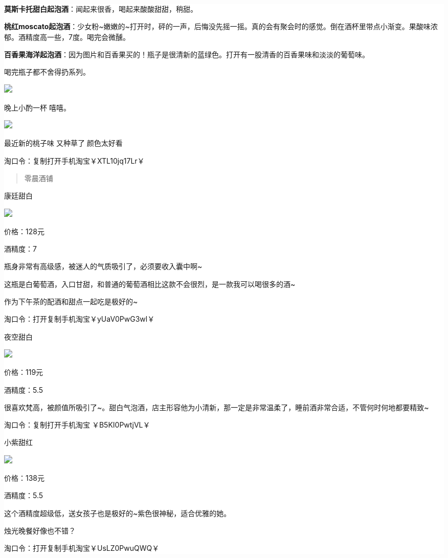 **莫斯卡托甜白起泡酒**：闻起来很香，喝起来酸酸甜甜，稍甜。

**桃红moscato起泡酒**：少女粉~嫩嫩的~打开时，砰的一声，后悔没先摇一摇。真的会有聚会时的感觉。倒在酒杯里带点小渐变。果酸味浓郁。酒精度高一些，7度。喝完会微醺。

**百香果海洋起泡酒**：因为图片和百香果买的！瓶子是很清新的蓝绿色。打开有一股清香的百香果味和淡淡的葡萄味。

喝完瓶子都不舍得扔系列。

![](https://pic3.zhimg.com/v2-d8eb805a9a538b9d6a1076594f0543c2_b.jpg)

晚上小酌一杯 嘻嘻。

![](https://pic1.zhimg.com/v2-5fbc8970704d452d2d6dfec205fe98b8_b.jpg)

最近新的桃子味 又种草了 颜色太好看

淘口令：复制打开手机淘宝￥XTL10jq17Lr￥

> 零晨酒铺

康廷甜白

![](https://pic1.zhimg.com/v2-306432595f901b16c8ea026e50445268_b.jpg)

价格：128元

酒精度：7

瓶身非常有高级感，被迷人的气质吸引了，必须要收入囊中啊~

这瓶是白葡萄酒，入口甘甜，和普通的葡萄酒相比这款不会很烈，是一款我可以喝很多的酒~

作为下午茶的配酒和甜点一起吃是极好的~

淘口令：打开复制手机淘宝￥yUaV0PwG3wl￥

夜空甜白

![](https://pic4.zhimg.com/v2-f2abdc66479e6911ca3d948dd7f6eb47_b.jpg)

价格：119元

酒精度：5.5

很喜欢梵高，被颜值所吸引了~。甜白气泡酒，店主形容他为小清新，那一定是非常温柔了，睡前酒非常合适，不管何时何地都要精致~

淘口令：复制打开手机淘宝 ￥B5KI0PwtjVL￥  

小紫甜红

![](https://pic3.zhimg.com/v2-756b614ebc6c1afca1be5be49d84816e_b.jpg)

价格：138元

酒精度：5.5

这个酒精度超级低，送女孩子也是极好的~紫色很神秘，适合优雅的她。

烛光晚餐好像也不错？

淘口令：打开复制手机淘宝￥UsLZ0PwuQWQ￥  
